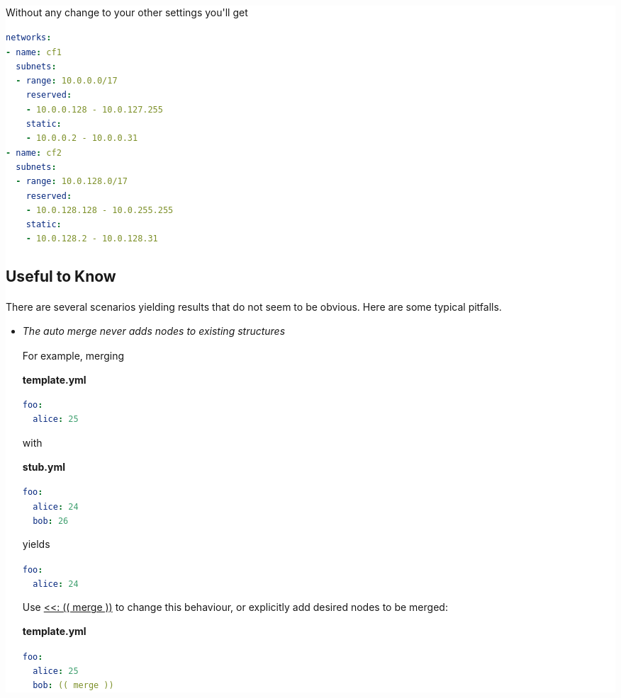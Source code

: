 Without any change to your other settings you'll get

```yaml
networks:
- name: cf1
  subnets:
  - range: 10.0.0.0/17
    reserved:
    - 10.0.0.128 - 10.0.127.255
    static:
    - 10.0.0.2 - 10.0.0.31
- name: cf2
  subnets:
  - range: 10.0.128.0/17
    reserved:
    - 10.0.128.128 - 10.0.255.255
    static:
    - 10.0.128.2 - 10.0.128.31
```

## Useful to Know

  There are several scenarios yielding results that do not seem to be obvious. Here are some typical pitfalls.

- _The auto merge never adds nodes to existing structures_

  For example, merging
 
  **template.yml**
  ```yaml
  foo:
    alice: 25
  ```
  with

  **stub.yml**
  ```yaml
  foo:
    alice: 24
    bob: 26
  ```

   yields

  ```yaml
  foo:
    alice: 24
  ```

  Use [<<: (( merge ))](#--merge-) to change this behaviour, or explicitly add desired nodes to be merged:

   **template.yml**
  ```yaml
  foo:
    alice: 25
	bob: (( merge ))
  ```
